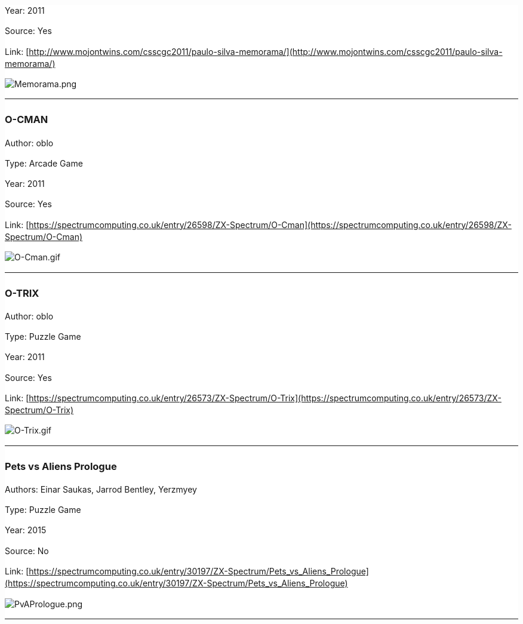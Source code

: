 Year: 2011

Source: Yes

Link: [http://www.mojontwins.com/csscgc2011/paulo-silva-memorama/](http://www.mojontwins.com/csscgc2011/paulo-silva-memorama/)

![Memorama.png](./img/games/memorama.png)

---
### O-CMAN

Author: oblo

Type: Arcade Game

Year: 2011

Source: Yes

Link: [https://spectrumcomputing.co.uk/entry/26598/ZX-Spectrum/O-Cman](https://spectrumcomputing.co.uk/entry/26598/ZX-Spectrum/O-Cman)

![O-Cman.gif](./img/games/o-cman.gif)

---
### O-TRIX

Author: oblo

Type: Puzzle Game

Year: 2011

Source: Yes

Link: [https://spectrumcomputing.co.uk/entry/26573/ZX-Spectrum/O-Trix](https://spectrumcomputing.co.uk/entry/26573/ZX-Spectrum/O-Trix)

![O-Trix.gif](./img/games/o-trix.gif)

---
### Pets vs Aliens Prologue

Authors: Einar Saukas, Jarrod Bentley, Yerzmyey

Type: Puzzle Game

Year: 2015

Source: No

Link: [https://spectrumcomputing.co.uk/entry/30197/ZX-Spectrum/Pets_vs_Aliens_Prologue](https://spectrumcomputing.co.uk/entry/30197/ZX-Spectrum/Pets_vs_Aliens_Prologue)

![PvAPrologue.png](./img/games/pvaprologue.png)

---